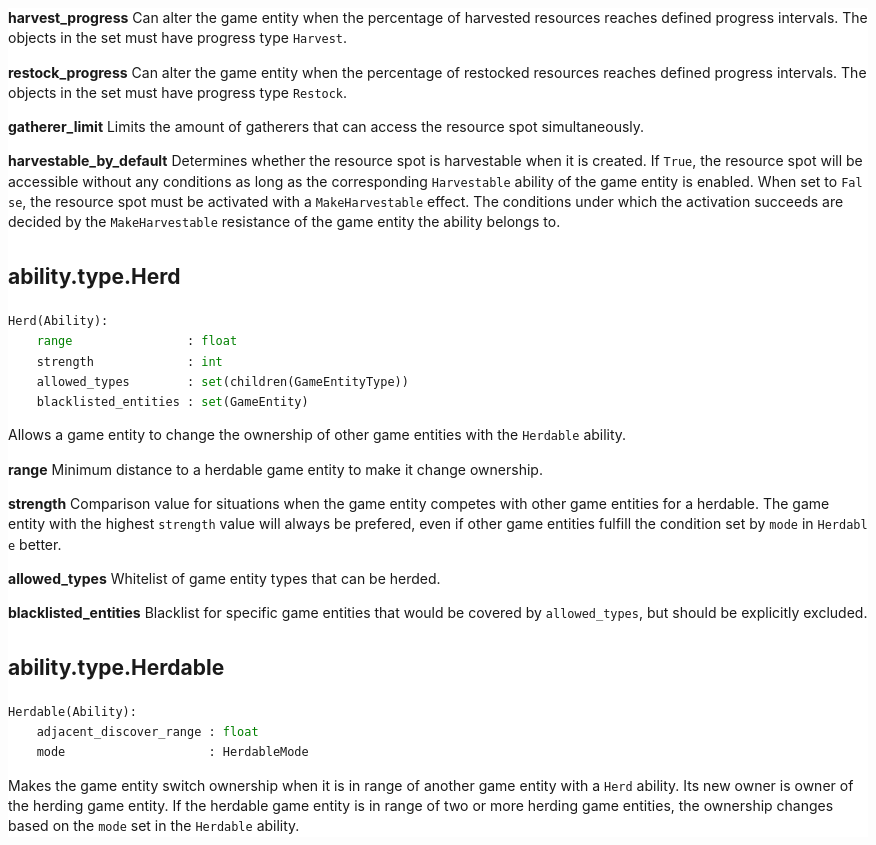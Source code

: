 **harvest_progress**
Can alter the game entity when the percentage of harvested resources reaches defined progress intervals. The objects in the set must have progress type `Harvest`.

**restock_progress**
Can alter the game entity when the percentage of restocked resources reaches defined progress intervals. The objects in the set must have progress type `Restock`.

**gatherer_limit**
Limits the amount of gatherers that can access the resource spot simultaneously.

**harvestable_by_default**
Determines whether the resource spot is harvestable when it is created. If `True`, the resource spot will be accessible without any conditions as long as the corresponding `Harvestable` ability of the game entity is enabled. When set to `False`, the resource spot must be activated with a `MakeHarvestable` effect. The conditions under which the activation succeeds are decided by the `MakeHarvestable` resistance of the game entity the ability belongs to.

## ability.type.Herd

```python
Herd(Ability):
    range                : float
    strength             : int
    allowed_types        : set(children(GameEntityType))
    blacklisted_entities : set(GameEntity)
```

Allows a game entity to change the ownership of other game entities with the `Herdable` ability.

**range**
Minimum distance to a herdable game entity to make it change ownership.

**strength**
Comparison value for situations when the game entity competes with other game entities for a herdable. The game entity with the highest `strength` value will always be prefered, even if other game entities fulfill the condition set by `mode` in `Herdable` better.

**allowed_types**
Whitelist of game entity types that can be herded.

**blacklisted_entities**
Blacklist for specific game entities that would be covered by `allowed_types`, but should be explicitly excluded.

## ability.type.Herdable

```python
Herdable(Ability):
    adjacent_discover_range : float
    mode                    : HerdableMode
```

Makes the game entity switch ownership when it is in range of another game entity with a `Herd` ability. Its new owner is owner of the herding game entity. If the herdable game entity is in range of two or more herding game entities, the ownership changes based on the `mode` set in the `Herdable` ability.
